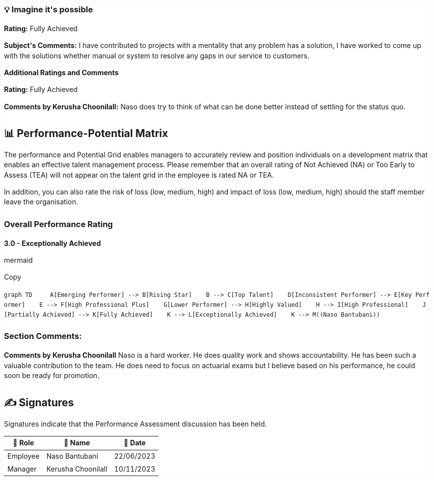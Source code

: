 ### 💡 Imagine it's possible

**Rating:** Fully Achieved

**Subject's Comments:** I have contributed to projects with a mentality that any problem has a solution, I have worked to come up with the solutions whether manual or system to resolve any gaps in our service to customers.

**Additional Ratings and Comments**

**Rating:** Fully Achieved

**Comments by Kerusha Choonilall:** Naso does try to think of what can be done better instead of settling for the status quo.

## 📊 Performance-Potential Matrix

The performance and Potential Grid enables managers to accurately review and position individuals on a development matrix that enables an effective talent management process. Please remember that an overall rating of Not Achieved (NA) or Too Early to Assess (TEA) will not appear on the talent grid in the employee is rated NA or TEA.

In addition, you can also rate the risk of loss (low, medium, high) and impact of loss (low, medium, high) should the staff member leave the organisation.

### Overall Performance Rating

**3.0 - Exceptionally Achieved**

mermaid

Copy

`graph TD     A[Emerging Performer] --> B[Rising Star]    B --> C[Top Talent]    D[Inconsistent Performer] --> E[Key Performer]    E --> F[High Professional Plus]    G[Lower Performer] --> H[Highly Valued]    H --> I[High Professional]    J[Partially Achieved] --> K[Fully Achieved]    K --> L[Exceptionally Achieved]    K --> M((Naso Bantubani))`

### Section Comments:

**Comments by Kerusha Choonilall** Naso is a hard worker. He does quality work and shows accountability. He has been such a valuable contribution to the team. He does need to focus on actuarial exams but I believe based on his performance, he could soon be ready for promotion.

## ✍️ Signatures

Signatures indicate that the Performance Assessment discussion has been held.

|👤 Role|📝 Name|📅 Date|
|---|---|---|
|Employee|Naso Bantubani|22/06/2023|
|Manager|Kerusha Choonilall|10/11/2023|

